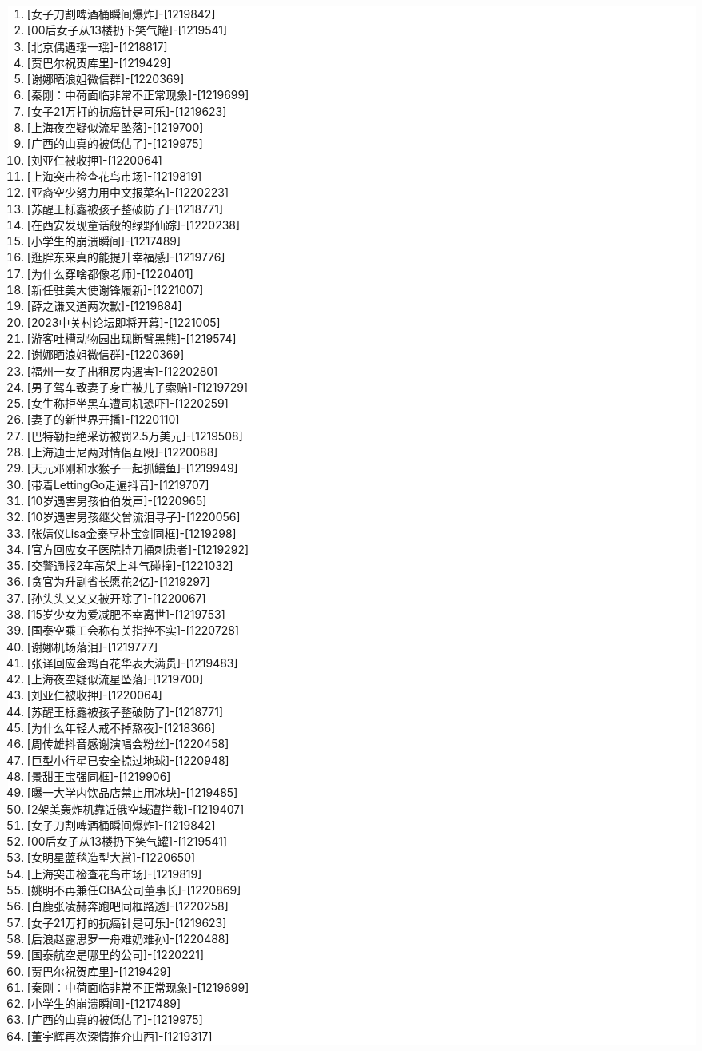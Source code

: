 1. [女子刀割啤酒桶瞬间爆炸]-[1219842]
1. [00后女子从13楼扔下笑气罐]-[1219541]
1. [北京偶遇瑶一瑶]-[1218817]
1. [贾巴尔祝贺库里]-[1219429]
1. [谢娜晒浪姐微信群]-[1220369]
1. [秦刚：中荷面临非常不正常现象]-[1219699]
1. [女子21万打的抗癌针是可乐]-[1219623]
1. [上海夜空疑似流星坠落]-[1219700]
1. [广西的山真的被低估了]-[1219975]
1. [刘亚仁被收押]-[1220064]
1. [上海突击检查花鸟市场]-[1219819]
1. [亚裔空少努力用中文报菜名]-[1220223]
1. [苏醒王栎鑫被孩子整破防了]-[1218771]
1. [在西安发现童话般的绿野仙踪]-[1220238]
1. [小学生的崩溃瞬间]-[1217489]
1. [逛胖东来真的能提升幸福感]-[1219776]
1. [为什么穿啥都像老师]-[1220401]
1. [新任驻美大使谢锋履新]-[1221007]
1. [薛之谦又道两次歉]-[1219884]
1. [2023中关村论坛即将开幕]-[1221005]
1. [游客吐槽动物园出现断臂黑熊]-[1219574]
1. [谢娜晒浪姐微信群]-[1220369]
1. [福州一女子出租房内遇害]-[1220280]
1. [男子驾车致妻子身亡被儿子索赔]-[1219729]
1. [女生称拒坐黑车遭司机恐吓]-[1220259]
1. [妻子的新世界开播]-[1220110]
1. [巴特勒拒绝采访被罚2.5万美元]-[1219508]
1. [上海迪士尼两对情侣互殴]-[1220088]
1. [天元邓刚和水猴子一起抓鳝鱼]-[1219949]
1. [带着LettingGo走遍抖音]-[1219707]
1. [10岁遇害男孩伯伯发声]-[1220965]
1. [10岁遇害男孩继父曾流泪寻子]-[1220056]
1. [张婧仪Lisa金泰亨朴宝剑同框]-[1219298]
1. [官方回应女子医院持刀捅刺患者]-[1219292]
1. [交警通报2车高架上斗气碰撞]-[1221032]
1. [贪官为升副省长愿花2亿]-[1219297]
1. [孙头头又又又被开除了]-[1220067]
1. [15岁少女为爱减肥不幸离世]-[1219753]
1. [国泰空乘工会称有关指控不实]-[1220728]
1. [谢娜机场落泪]-[1219777]
1. [张译回应金鸡百花华表大满贯]-[1219483]
1. [上海夜空疑似流星坠落]-[1219700]
1. [刘亚仁被收押]-[1220064]
1. [苏醒王栎鑫被孩子整破防了]-[1218771]
1. [为什么年轻人戒不掉熬夜]-[1218366]
1. [周传雄抖音感谢演唱会粉丝]-[1220458]
1. [巨型小行星已安全掠过地球]-[1220948]
1. [景甜王宝强同框]-[1219906]
1. [曝一大学内饮品店禁止用冰块]-[1219485]
1. [2架美轰炸机靠近俄空域遭拦截]-[1219407]
1. [女子刀割啤酒桶瞬间爆炸]-[1219842]
1. [00后女子从13楼扔下笑气罐]-[1219541]
1. [女明星蓝毯造型大赏]-[1220650]
1. [上海突击检查花鸟市场]-[1219819]
1. [姚明不再兼任CBA公司董事长]-[1220869]
1. [白鹿张凌赫奔跑吧同框路透]-[1220258]
1. [女子21万打的抗癌针是可乐]-[1219623]
1. [后浪赵露思罗一舟难奶难孙]-[1220488]
1. [国泰航空是哪里的公司]-[1220221]
1. [贾巴尔祝贺库里]-[1219429]
1. [秦刚：中荷面临非常不正常现象]-[1219699]
1. [小学生的崩溃瞬间]-[1217489]
1. [广西的山真的被低估了]-[1219975]
1. [董宇辉再次深情推介山西]-[1219317]
